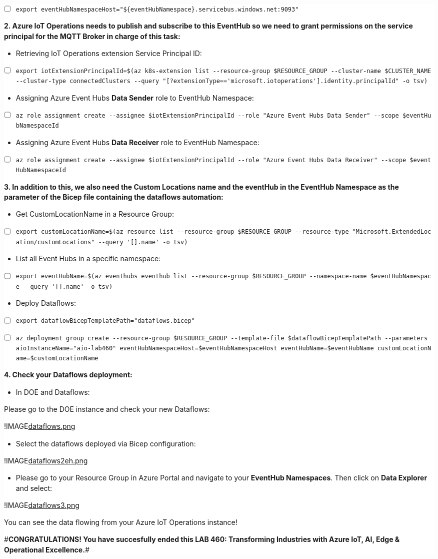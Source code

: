 - [ ] `export eventHubNamespaceHost="${eventHubNamespace}.servicebus.windows.net:9093"`

**2. Azure IoT Operations needs to publish and subscribe to this EventHub so we need to grant permissions on the service principal for the MQTT Broker in charge of this task:**

* Retrieving IoT Operations extension Service Principal ID:

- [ ] `export iotExtensionPrincipalId=$(az k8s-extension list --resource-group $RESOURCE_GROUP --cluster-name $CLUSTER_NAME --cluster-type connectedClusters --query "[?extensionType=='microsoft.iotoperations'].identity.principalId" -o tsv)`

* Assigning Azure Event Hubs **Data Sender** role to EventHub Namespace:

- [ ] `az role assignment create --assignee $iotExtensionPrincipalId --role "Azure Event Hubs Data Sender" --scope $eventHubNamespaceId`

* Assigning Azure Event Hubs **Data Receiver** role to EventHub Namespace:

- [ ] `az role assignment create --assignee $iotExtensionPrincipalId --role "Azure Event Hubs Data Receiver" --scope $eventHubNamespaceId`

**3. In addition to this, we also need the Custom Locations name and the eventHub in the EventHub Namespace as the parameter of the Bicep file containing the dataflows automation:**

* Get CustomLocationName in a Resource Group:

- [ ] `export customLocationName=$(az resource list --resource-group $RESOURCE_GROUP --resource-type "Microsoft.ExtendedLocation/customLocations" --query '[].name' -o tsv)`

* List all Event Hubs in a specific namespace:

- [ ] `export eventHubName=$(az eventhubs eventhub list --resource-group $RESOURCE_GROUP --namespace-name $eventHubNamespace --query '[].name' -o tsv)`

* Deploy Dataflows:

- [ ] `export dataflowBicepTemplatePath="dataflows.bicep"`

- [ ] `az deployment group create --resource-group $RESOURCE_GROUP --template-file $dataflowBicepTemplatePath --parameters aioInstanceName="aio-lab460" eventHubNamespaceHost=$eventHubNamespaceHost eventHubName=$eventHubName customLocationName=$customLocationName`

**4. Check your Dataflows deployment:**

* In DOE and Dataflows:

Please go to the DOE instance and check your new Dataflows:

!IMAGE[dataflows.png](instructions277358/dataflows.png)

* Select the dataflows deployed via Bicep configuration:

!IMAGE[dataflows2eh.png](instructions277358/dataflows2eh.png)

* Please go to your Resource Group in Azure Portal and navigate to your **EventHub Namespaces**. Then click on **Data Explorer** and select:

!IMAGE[dataflows3.png](instructions277358/dataflows3.png)

You can see the data flowing from your Azure IoT Operations instance!

#**CONGRATULATIONS! You have succesfully ended this LAB 460: Transforming Industries with Azure IoT, AI, Edge & Operational Excellence.**#